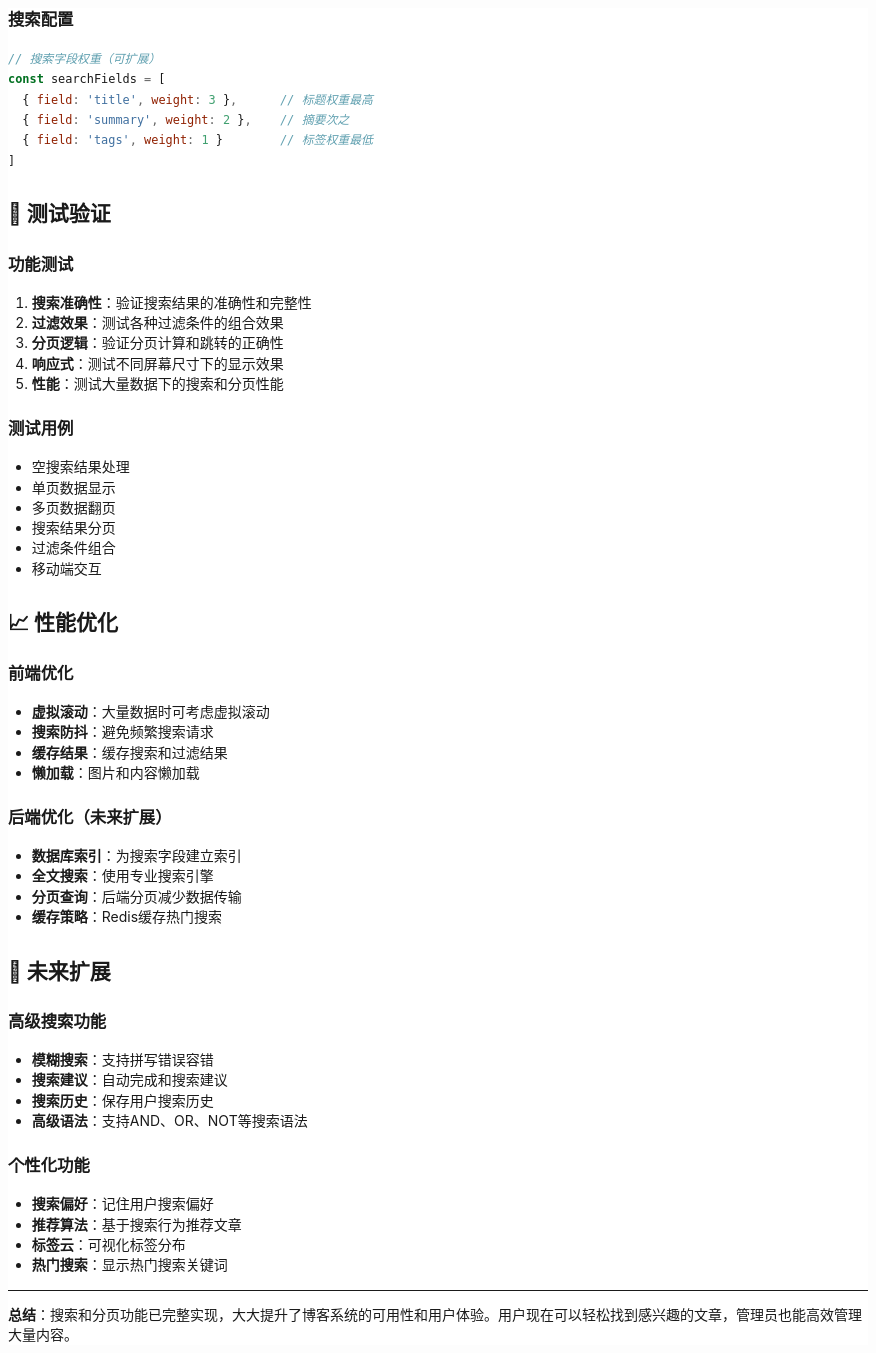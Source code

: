### 搜索配置
```javascript
// 搜索字段权重（可扩展）
const searchFields = [
  { field: 'title', weight: 3 },      // 标题权重最高
  { field: 'summary', weight: 2 },    // 摘要次之
  { field: 'tags', weight: 1 }        // 标签权重最低
]
```

## 🧪 测试验证

### 功能测试
1. **搜索准确性**：验证搜索结果的准确性和完整性
2. **过滤效果**：测试各种过滤条件的组合效果
3. **分页逻辑**：验证分页计算和跳转的正确性
4. **响应式**：测试不同屏幕尺寸下的显示效果
5. **性能**：测试大量数据下的搜索和分页性能

### 测试用例
- 空搜索结果处理
- 单页数据显示
- 多页数据翻页
- 搜索结果分页
- 过滤条件组合
- 移动端交互

## 📈 性能优化

### 前端优化
- **虚拟滚动**：大量数据时可考虑虚拟滚动
- **搜索防抖**：避免频繁搜索请求
- **缓存结果**：缓存搜索和过滤结果
- **懒加载**：图片和内容懒加载

### 后端优化（未来扩展）
- **数据库索引**：为搜索字段建立索引
- **全文搜索**：使用专业搜索引擎
- **分页查询**：后端分页减少数据传输
- **缓存策略**：Redis缓存热门搜索

## 🔮 未来扩展

### 高级搜索功能
- **模糊搜索**：支持拼写错误容错
- **搜索建议**：自动完成和搜索建议
- **搜索历史**：保存用户搜索历史
- **高级语法**：支持AND、OR、NOT等搜索语法

### 个性化功能
- **搜索偏好**：记住用户搜索偏好
- **推荐算法**：基于搜索行为推荐文章
- **标签云**：可视化标签分布
- **热门搜索**：显示热门搜索关键词

---

**总结**：搜索和分页功能已完整实现，大大提升了博客系统的可用性和用户体验。用户现在可以轻松找到感兴趣的文章，管理员也能高效管理大量内容。